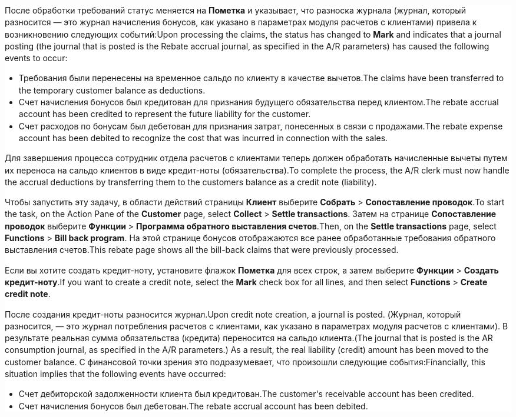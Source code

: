 <span data-ttu-id="690ac-201">После обработки требований статус меняется на **Пометка** и указывает, что разноска журнала (журнал, который разносится — это журнал начисления бонусов, как указано в параметрах модуля расчетов с клиентами) привела к возникновению следующих событий:</span><span class="sxs-lookup"><span data-stu-id="690ac-201">Upon processing the claims, the status has changed to **Mark** and indicates that a journal posting (the journal that is posted is the Rebate accrual journal, as specified in the A/R parameters) has caused the following events to occur:</span></span> 

- <span data-ttu-id="690ac-202">Требования были перенесены на временное сальдо по клиенту в качестве вычетов.</span><span class="sxs-lookup"><span data-stu-id="690ac-202">The claims have been transferred to the temporary customer balance as deductions.</span></span>
- <span data-ttu-id="690ac-203">Счет начисления бонусов был кредитован для признания будущего обязательства перед клиентом.</span><span class="sxs-lookup"><span data-stu-id="690ac-203">The rebate accrual account has been credited to represent the future liability for the customer.</span></span>
- <span data-ttu-id="690ac-204">Счет расходов по бонусам был дебетован для признания затрат, понесенных в связи с продажами.</span><span class="sxs-lookup"><span data-stu-id="690ac-204">The rebate expense account has been debited to recognize the cost that was incurred in connection with the sales.</span></span>

<span data-ttu-id="690ac-205">Для завершения процесса сотрудник отдела расчетов с клиентами теперь должен обработать начисленные вычеты путем их переноса на сальдо клиентов в виде кредит-ноты (обязательства).</span><span class="sxs-lookup"><span data-stu-id="690ac-205">To complete the process, the A/R clerk must now handle the accrual deductions by transferring them to the customers balance as a credit note (liability).</span></span> 

<span data-ttu-id="690ac-206">Чтобы запустить эту задачу, в области действий страницы **Клиент** выберите **Собрать** \> **Сопоставление проводок**.</span><span class="sxs-lookup"><span data-stu-id="690ac-206">To start the task, on the Action Pane of the **Customer** page, select **Collect** \> **Settle transactions**.</span></span> <span data-ttu-id="690ac-207">Затем на странице **Сопоставление проводок** выберите **Функции** \> **Программа обратного выставления счетов**.</span><span class="sxs-lookup"><span data-stu-id="690ac-207">Then, on the **Settle transactions** page, select **Functions** \> **Bill back program**.</span></span> <span data-ttu-id="690ac-208">На этой странице бонусов отображаются все ранее обработанные требования обратного выставления счетов.</span><span class="sxs-lookup"><span data-stu-id="690ac-208">This rebate page shows all the bill-back claims that were previously processed.</span></span>

<span data-ttu-id="690ac-209">Если вы хотите создать кредит-ноту, установите флажок **Пометка** для всех строк, а затем выберите **Функции** \> **Создать кредит-ноту**.</span><span class="sxs-lookup"><span data-stu-id="690ac-209">If you want to create a credit note, select the **Mark** check box for all lines, and then select **Functions** \> **Create credit note**.</span></span>

<span data-ttu-id="690ac-210">После создания кредит-ноты разносится журнал.</span><span class="sxs-lookup"><span data-stu-id="690ac-210">Upon credit note creation, a journal is posted.</span></span> <span data-ttu-id="690ac-211">(Журнал, который разносится, — это журнал потребления расчетов с клиентами, как указано в параметрах модуля расчетов с клиентами). В результате реальная сумма обязательства (кредита) переносится на сальдо клиента.</span><span class="sxs-lookup"><span data-stu-id="690ac-211">(The journal that is posted is the AR consumption journal, as specified in the A/R parameters.) As a result, the real liability (credit) amount has been moved to the customer balance.</span></span> <span data-ttu-id="690ac-212">С финансовой точки зрения это подразумевает, что произошли следующие события:</span><span class="sxs-lookup"><span data-stu-id="690ac-212">Financially, this situation implies that the following events have occurred:</span></span>

- <span data-ttu-id="690ac-213">Счет дебиторской задолженности клиента был кредитован.</span><span class="sxs-lookup"><span data-stu-id="690ac-213">The customer's receivable account has been credited.</span></span>
- <span data-ttu-id="690ac-214">Счет начисления бонусов был дебетован.</span><span class="sxs-lookup"><span data-stu-id="690ac-214">The rebate accrual account has been debited.</span></span>

